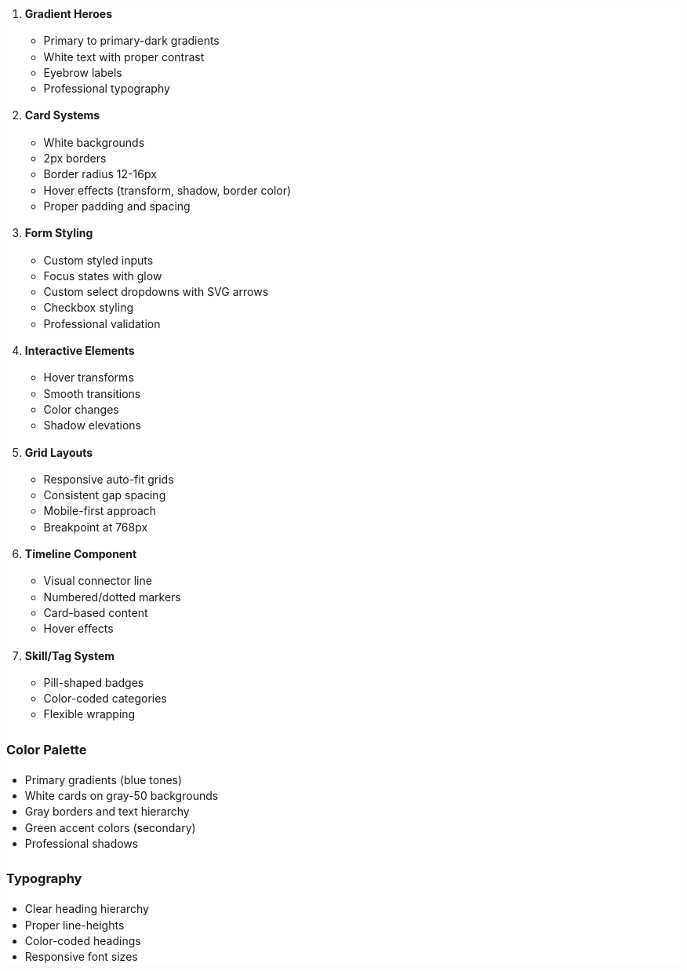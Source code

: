 1. **Gradient Heroes**
   - Primary to primary-dark gradients
   - White text with proper contrast
   - Eyebrow labels
   - Professional typography

2. **Card Systems**
   - White backgrounds
   - 2px borders
   - Border radius 12-16px
   - Hover effects (transform, shadow, border color)
   - Proper padding and spacing

3. **Form Styling**
   - Custom styled inputs
   - Focus states with glow
   - Custom select dropdowns with SVG arrows
   - Checkbox styling
   - Professional validation

4. **Interactive Elements**
   - Hover transforms
   - Smooth transitions
   - Color changes
   - Shadow elevations

5. **Grid Layouts**
   - Responsive auto-fit grids
   - Consistent gap spacing
   - Mobile-first approach
   - Breakpoint at 768px

6. **Timeline Component**
   - Visual connector line
   - Numbered/dotted markers
   - Card-based content
   - Hover effects

7. **Skill/Tag System**
   - Pill-shaped badges
   - Color-coded categories
   - Flexible wrapping

### Color Palette
- Primary gradients (blue tones)
- White cards on gray-50 backgrounds
- Gray borders and text hierarchy
- Green accent colors (secondary)
- Professional shadows

### Typography
- Clear heading hierarchy
- Proper line-heights
- Color-coded headings
- Responsive font sizes
